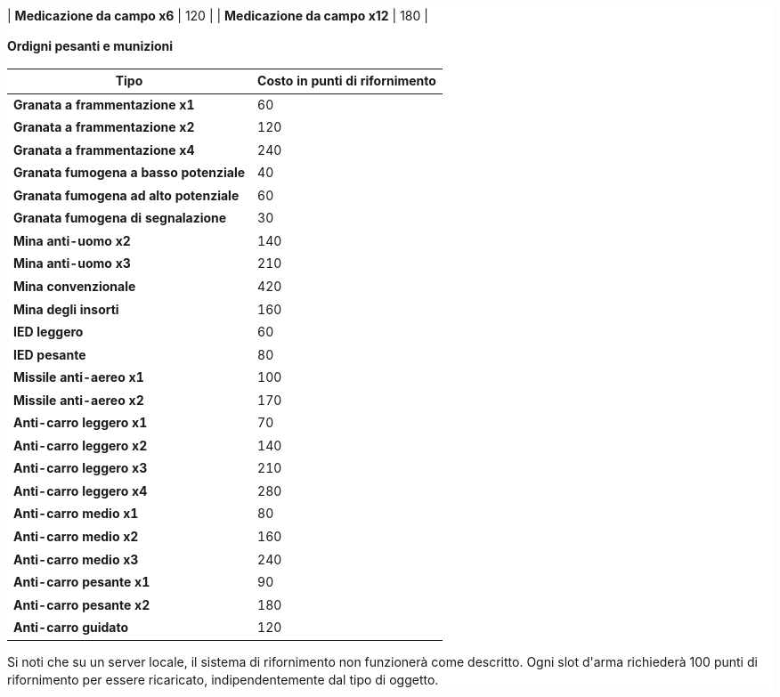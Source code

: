 | **Medicazione da campo x6** | 120 |
| **Medicazione da campo x12** | 180 |

**Ordigni pesanti e munizioni**

| **Tipo** | **Costo in punti di rifornimento** |
| --- | --- |
| **Granata a frammentazione x1** | 60 |
| **Granata a frammentazione x2** | 120 |
| **Granata a frammentazione x4** | 240 |
| **Granata fumogena a basso potenziale** | 40 |
| **Granata fumogena ad alto potenziale** | 60 |
| **Granata fumogena di segnalazione** | 30 |
| **Mina anti-uomo x2** | 140 |
| **Mina anti-uomo x3** | 210 |
| **Mina convenzionale** | 420 |
| **Mina degli insorti** | 160 |
| **IED leggero** | 60 |
| **IED pesante** | 80 |
| **Missile anti-aereo x1** | 100 |
| **Missile anti-aereo x2** | 170 |
| **Anti-carro leggero x1** | 70 |
| **Anti-carro leggero x2** | 140 |
| **Anti-carro leggero x3** | 210 |
| **Anti-carro leggero x4** | 280 |
| **Anti-carro medio x1** | 80 |
| **Anti-carro medio x2** | 160 |
| **Anti-carro medio x3** | 240 |
| **Anti-carro pesante x1** | 90 |
| **Anti-carro pesante x2** | 180 |
| **Anti-carro guidato** | 120 |


Si noti che su un server locale, il sistema di rifornimento non funzionerà come descritto. Ogni slot d'arma richiederà 100 punti di rifornimento per essere ricaricato, indipendentemente dal tipo di oggetto.
